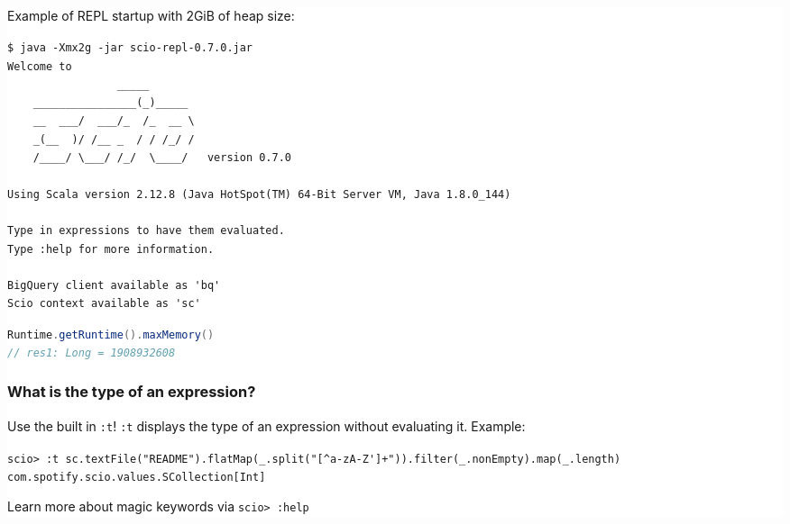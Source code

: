 Example of REPL startup with 2GiB of heap size:

```
$ java -Xmx2g -jar scio-repl-0.7.0.jar
Welcome to
                 _____
    ________________(_)_____
    __  ___/  ___/_  /_  __ \
    _(__  )/ /__ _  / / /_/ /
    /____/ \___/ /_/  \____/   version 0.7.0

Using Scala version 2.12.8 (Java HotSpot(TM) 64-Bit Server VM, Java 1.8.0_144)

Type in expressions to have them evaluated.
Type :help for more information.

BigQuery client available as 'bq'
Scio context available as 'sc'
```

```scala
Runtime.getRuntime().maxMemory()
// res1: Long = 1908932608
```

### What is the type of an expression?

Use the built in `:t`! `:t` displays the type of an expression without evaluating it. Example:

```
scio> :t sc.textFile("README").flatMap(_.split("[^a-zA-Z']+")).filter(_.nonEmpty).map(_.length)
com.spotify.scio.values.SCollection[Int]
```

Learn more about magic keywords via `scio> :help`
